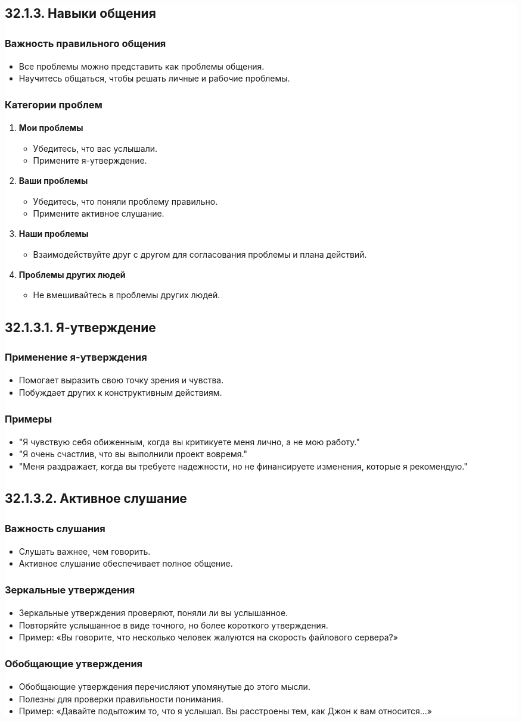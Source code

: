 ## 32.1.3. Навыки общения

### Важность правильного общения
- Все проблемы можно представить как проблемы общения.
- Научитесь общаться, чтобы решать личные и рабочие проблемы.

### Категории проблем
1. **Мои проблемы**
   - Убедитесь, что вас услышали.
   - Примените я-утверждение.

2. **Ваши проблемы**
   - Убедитесь, что поняли проблему правильно.
   - Примените активное слушание.

3. **Наши проблемы**
   - Взаимодействуйте друг с другом для согласования проблемы и плана действий.

4. **Проблемы других людей**
   - Не вмешивайтесь в проблемы других людей.

## 32.1.3.1. Я-утверждение

### Применение я-утверждения
- Помогает выразить свою точку зрения и чувства.
- Побуждает других к конструктивным действиям.

### Примеры
- "Я чувствую себя обиженным, когда вы критикуете меня лично, а не мою работу."
- "Я очень счастлив, что вы выполнили проект вовремя."
- "Меня раздражает, когда вы требуете надежности, но не финансируете изменения, которые я рекомендую."

## 32.1.3.2. Активное слушание

### Важность слушания
- Слушать важнее, чем говорить.
- Активное слушание обеспечивает полное общение.

### Зеркальные утверждения
- Зеркальные утверждения проверяют, поняли ли вы услышанное.
- Повторяйте услышанное в виде точного, но более короткого утверждения.
- Пример: «Вы говорите, что несколько человек жалуются на скорость файлового сервера?»

### Обобщающие утверждения
- Обобщающие утверждения перечисляют упомянутые до этого мысли.
- Полезны для проверки правильности понимания.
- Пример: «Давайте подытожим то, что я услышал. Вы расстроены тем, как Джон к вам относится...»
